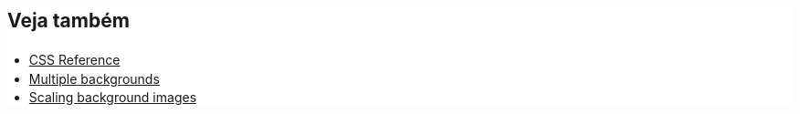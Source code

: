 ## Veja também

- [CSS Reference](/pt-BR/docs/CSS/CSS_Reference)
- [Multiple backgrounds](/pt-BR/docs/CSS/Multiple_backgrounds)
- [Scaling background images](/pt-BR/docs/CSS/Scaling_background_images)
